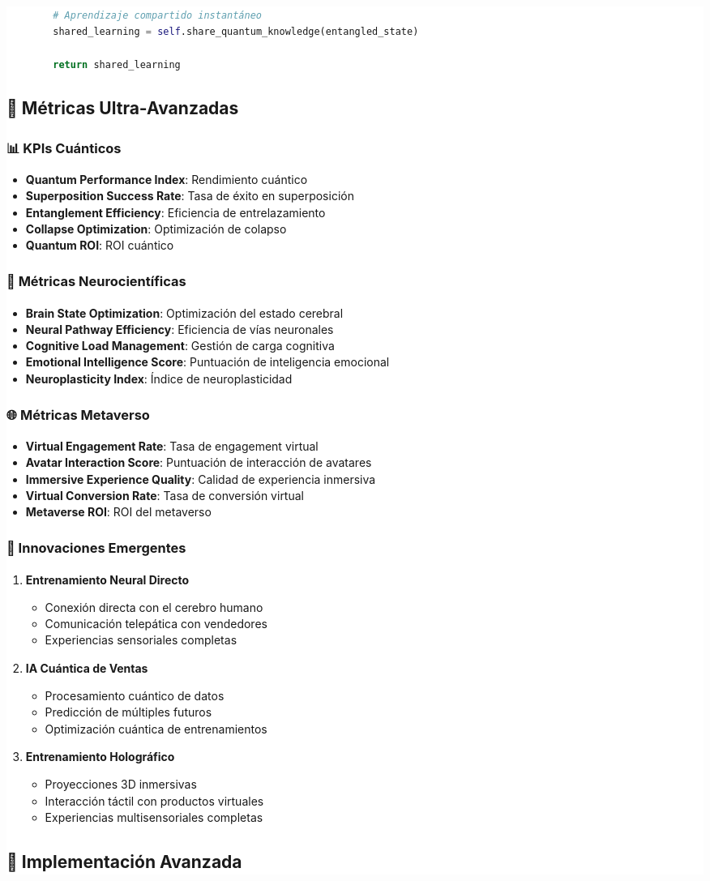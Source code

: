 ```python
        # Aprendizaje compartido instantáneo
        shared_learning = self.share_quantum_knowledge(entangled_state)
        
        return shared_learning
```


## 🎯 Métricas Ultra-Avanzadas


### 📊 **KPIs Cuánticos**
- **Quantum Performance Index**: Rendimiento cuántico
- **Superposition Success Rate**: Tasa de éxito en superposición
- **Entanglement Efficiency**: Eficiencia de entrelazamiento
- **Collapse Optimization**: Optimización de colapso
- **Quantum ROI**: ROI cuántico


### 🧠 **Métricas Neurocientíficas**
- **Brain State Optimization**: Optimización del estado cerebral
- **Neural Pathway Efficiency**: Eficiencia de vías neuronales
- **Cognitive Load Management**: Gestión de carga cognitiva
- **Emotional Intelligence Score**: Puntuación de inteligencia emocional
- **Neuroplasticity Index**: Índice de neuroplasticidad


### 🌐 **Métricas Metaverso**
- **Virtual Engagement Rate**: Tasa de engagement virtual
- **Avatar Interaction Score**: Puntuación de interacción de avatares
- **Immersive Experience Quality**: Calidad de experiencia inmersiva
- **Virtual Conversion Rate**: Tasa de conversión virtual
- **Metaverse ROI**: ROI del metaverso


### 🌟 Innovaciones Emergentes

1. **Entrenamiento Neural Directo**
   - Conexión directa con el cerebro humano
   - Comunicación telepática con vendedores
   - Experiencias sensoriales completas

2. **IA Cuántica de Ventas**
   - Procesamiento cuántico de datos
   - Predicción de múltiples futuros
   - Optimización cuántica de entrenamientos

3. **Entrenamiento Holográfico**
   - Proyecciones 3D inmersivas
   - Interacción táctil con productos virtuales
   - Experiencias multisensoriales completas


## 🚀 Implementación Avanzada
